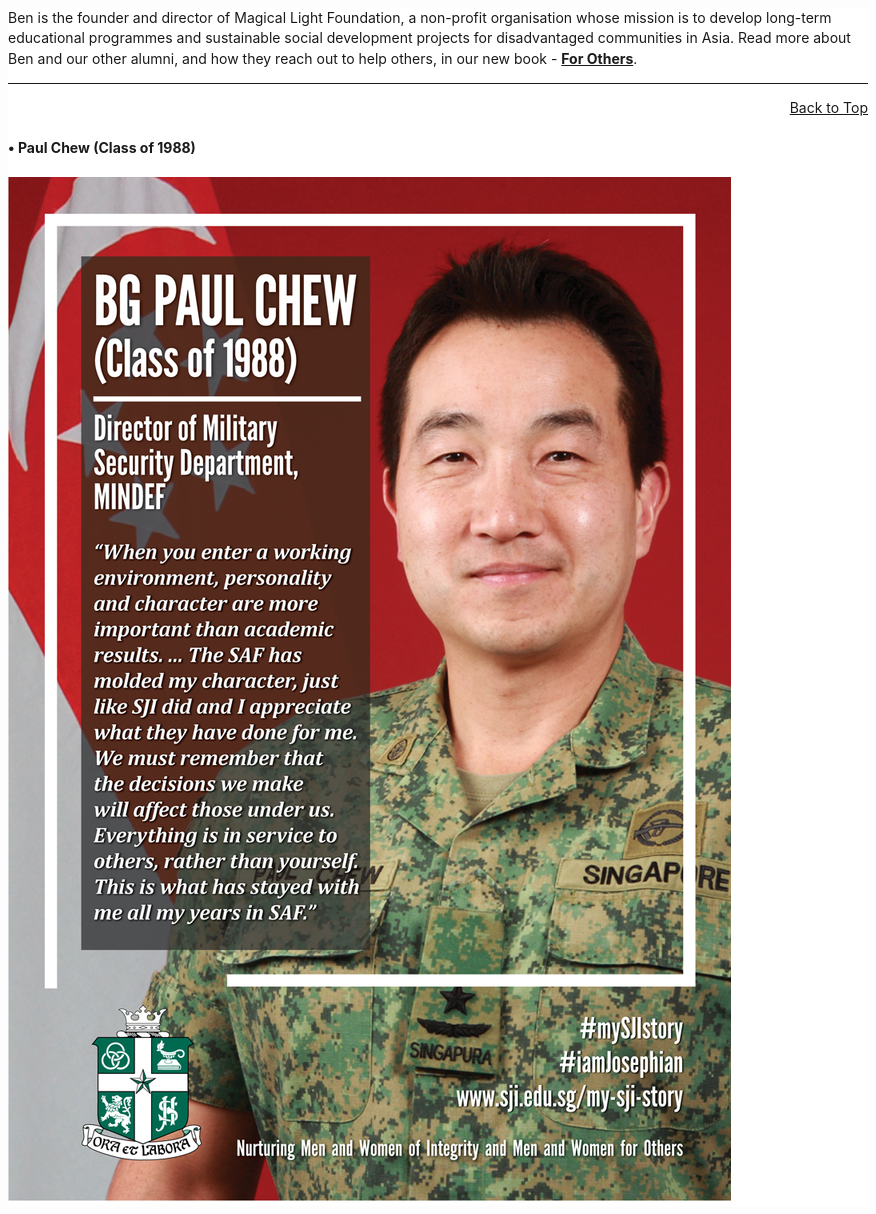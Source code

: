 Ben is the founder and director of Magical Light Foundation, a non-profit organisation whose mission is to develop long-term educational programmes and sustainable social development projects for disadvantaged communities in Asia. Read more about Ben and our other alumni, and how they reach out to help others, in our new book - **[For Others](/about-sji/sji-shop#_ptoh_81484)**.

  

* * *

<p style="text-align:right;"><a href="#lo_main">Back to Top</a></p>

<h4>• Paul Chew (Class of 1988)</h4>

![Paul](/images/For%20Others%20(3_Paul).png) 
